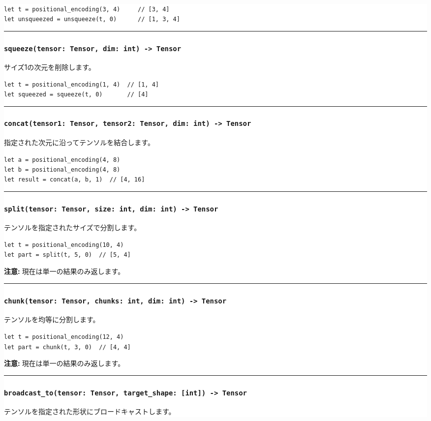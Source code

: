 ```tensorlogic
let t = positional_encoding(3, 4)     // [3, 4]
let unsqueezed = unsqueeze(t, 0)      // [1, 3, 4]
```

---

### `squeeze(tensor: Tensor, dim: int) -> Tensor`
サイズ1の次元を削除します。

```tensorlogic
let t = positional_encoding(1, 4)  // [1, 4]
let squeezed = squeeze(t, 0)       // [4]
```

---

### `concat(tensor1: Tensor, tensor2: Tensor, dim: int) -> Tensor`
指定された次元に沿ってテンソルを結合します。

```tensorlogic
let a = positional_encoding(4, 8)
let b = positional_encoding(4, 8)
let result = concat(a, b, 1)  // [4, 16]
```

---

### `split(tensor: Tensor, size: int, dim: int) -> Tensor`
テンソルを指定されたサイズで分割します。

```tensorlogic
let t = positional_encoding(10, 4)
let part = split(t, 5, 0)  // [5, 4]
```

**注意:** 現在は単一の結果のみ返します。

---

### `chunk(tensor: Tensor, chunks: int, dim: int) -> Tensor`
テンソルを均等に分割します。

```tensorlogic
let t = positional_encoding(12, 4)
let part = chunk(t, 3, 0)  // [4, 4]
```

**注意:** 現在は単一の結果のみ返します。

---

### `broadcast_to(tensor: Tensor, target_shape: [int]) -> Tensor`
テンソルを指定された形状にブロードキャストします。
